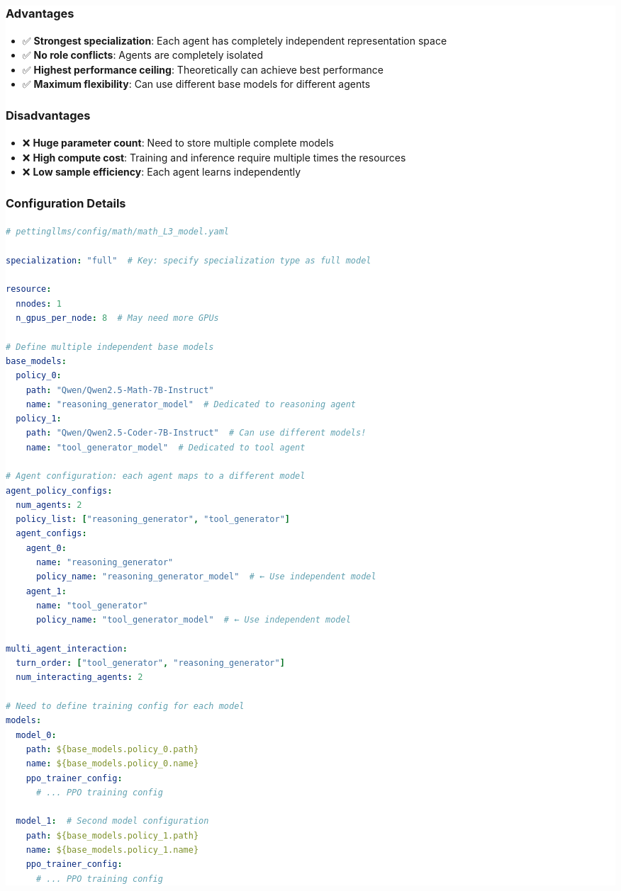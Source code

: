 ### Advantages

- ✅ **Strongest specialization**: Each agent has completely independent representation space
- ✅ **No role conflicts**: Agents are completely isolated
- ✅ **Highest performance ceiling**: Theoretically can achieve best performance
- ✅ **Maximum flexibility**: Can use different base models for different agents

### Disadvantages

- ❌ **Huge parameter count**: Need to store multiple complete models
- ❌ **High compute cost**: Training and inference require multiple times the resources
- ❌ **Low sample efficiency**: Each agent learns independently

### Configuration Details

```yaml
# pettingllms/config/math/math_L3_model.yaml

specialization: "full"  # Key: specify specialization type as full model

resource:
  nnodes: 1
  n_gpus_per_node: 8  # May need more GPUs

# Define multiple independent base models
base_models:
  policy_0:
    path: "Qwen/Qwen2.5-Math-7B-Instruct"
    name: "reasoning_generator_model"  # Dedicated to reasoning agent
  policy_1:
    path: "Qwen/Qwen2.5-Coder-7B-Instruct"  # Can use different models!
    name: "tool_generator_model"  # Dedicated to tool agent

# Agent configuration: each agent maps to a different model
agent_policy_configs:
  num_agents: 2
  policy_list: ["reasoning_generator", "tool_generator"]
  agent_configs:
    agent_0:
      name: "reasoning_generator"
      policy_name: "reasoning_generator_model"  # ← Use independent model
    agent_1:
      name: "tool_generator"
      policy_name: "tool_generator_model"  # ← Use independent model

multi_agent_interaction:
  turn_order: ["tool_generator", "reasoning_generator"]
  num_interacting_agents: 2

# Need to define training config for each model
models:
  model_0:
    path: ${base_models.policy_0.path}
    name: ${base_models.policy_0.name}
    ppo_trainer_config:
      # ... PPO training config
  
  model_1:  # Second model configuration
    path: ${base_models.policy_1.path}
    name: ${base_models.policy_1.name}
    ppo_trainer_config:
      # ... PPO training config
```
